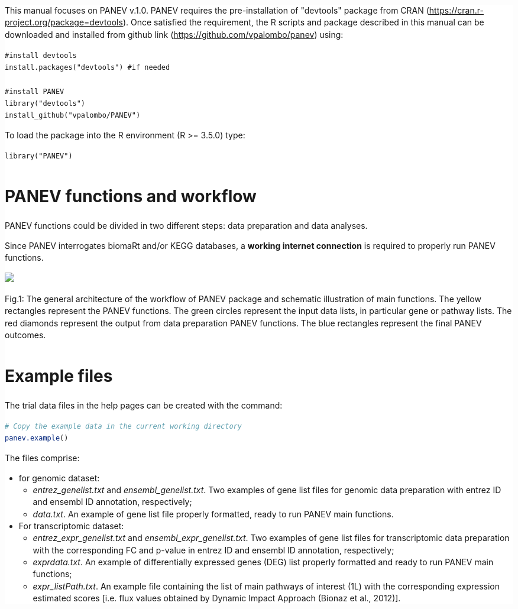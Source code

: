 This manual focuses on PANEV v.1.0. PANEV requires the pre-installation of "devtools" package from CRAN (<https://cran.r-project.org/package=devtools>). Once satisfied the requirement, the R scripts and package described in this manual can be downloaded and installed from github link (<https://github.com/vpalombo/panev>) using:

    #install devtools
    install.packages("devtools") #if needed

    #install PANEV
    library("devtools")
    install_github("vpalombo/PANEV")

To load the package into the R environment (R &gt;= 3.5.0) type:

    library("PANEV")

PANEV functions and workflow
============================

PANEV functions could be divided in two different steps: data preparation and data analyses.

Since PANEV interrogates biomaRt and/or KEGG databases, a **working internet connection** is required to properly run PANEV functions.

<img src="https://github.com/vpalombo/PANEV/tree/master/vignettes/images/fig1.jpg"/>
<p class="caption">
Fig.1: The general architecture of the workflow of PANEV package and schematic illustration of main functions. The yellow rectangles represent the PANEV functions. The green circles represent the input data lists, in particular gene or pathway lists. The red diamonds represent the output from data preparation PANEV functions. The blue rectangles represent the final PANEV outcomes.
</p>

Example files
=============

The trial data files in the help pages can be created with the command:

``` r
# Copy the example data in the current working directory
panev.example()
```

The files comprise:

-   for genomic dataset:
    -   *entrez\_genelist.txt* and *ensembl\_genelist.txt*. Two examples of gene list files for genomic data preparation with entrez ID and ensembl ID annotation, respectively;
    -   *data.txt*. An example of gene list file properly formatted, ready to run PANEV main functions.
-   For transcriptomic dataset:
    -   *entrez\_expr\_genelist.txt* and *ensembl\_expr\_genelist.txt*. Two examples of gene list files for transcriptomic data preparation with the corresponding FC and p-value in entrez ID and ensembl ID annotation, respectively;
    -   *exprdata.txt*. An example of differentially expressed genes (DEG) list properly formatted and ready to run PANEV main functions;
    -   *expr\_listPath.txt*. An example file containing the list of main pathways of interest (1L) with the corresponding expression estimated scores \[i.e. flux values obtained by Dynamic Impact Approach (Bionaz et al., 2012)\].
